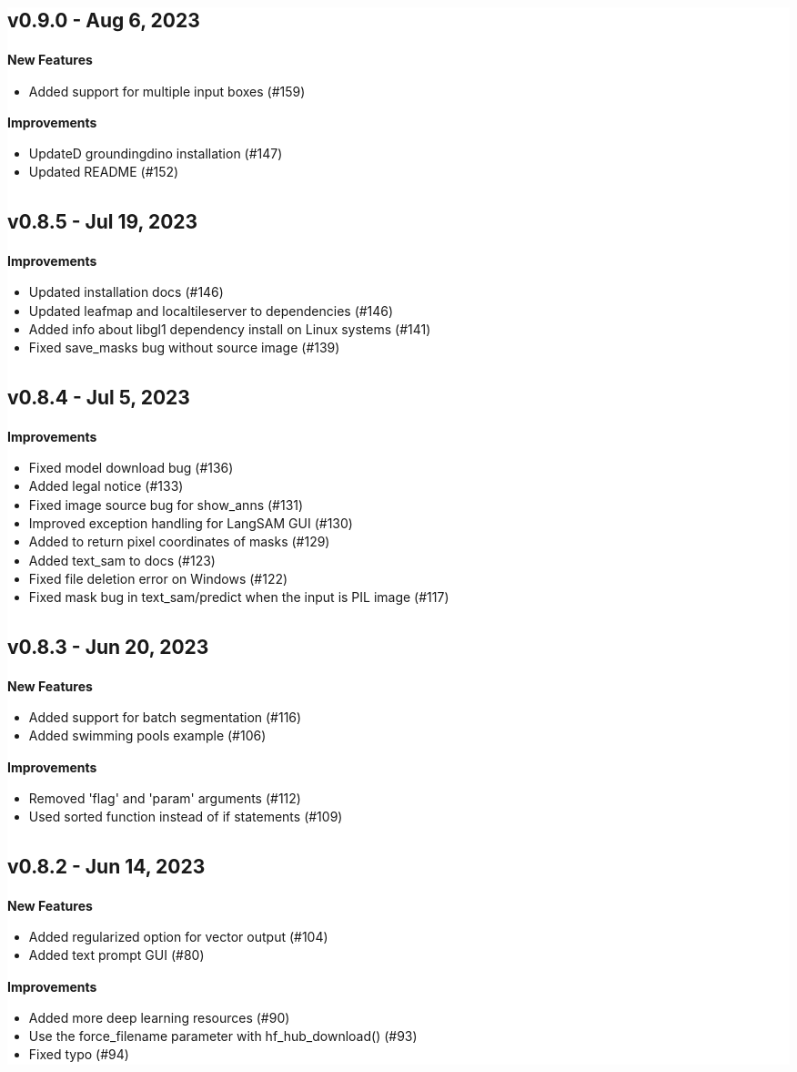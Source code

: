 ## v0.9.0 - Aug 6, 2023

**New Features**

-   Added support for multiple input boxes (#159)

**Improvements**

-   UpdateD groundingdino installation (#147)
-   Updated README (#152)

## v0.8.5 - Jul 19, 2023

**Improvements**

-   Updated installation docs (#146)
-   Updated leafmap and localtileserver to dependencies (#146)
-   Added info about libgl1 dependency install on Linux systems (#141)
-   Fixed save_masks bug without source image (#139)

## v0.8.4 - Jul 5, 2023

**Improvements**

-   Fixed model download bug (#136)
-   Added legal notice (#133)
-   Fixed image source bug for show_anns (#131)
-   Improved exception handling for LangSAM GUI (#130)
-   Added to return pixel coordinates of masks (#129)
-   Added text_sam to docs (#123)
-   Fixed file deletion error on Windows (#122)
-   Fixed mask bug in text_sam/predict when the input is PIL image (#117)

## v0.8.3 - Jun 20, 2023

**New Features**

-   Added support for batch segmentation (#116)
-   Added swimming pools example (#106)

**Improvements**

-   Removed 'flag' and 'param' arguments (#112)
-   Used sorted function instead of if statements (#109)

## v0.8.2 - Jun 14, 2023

**New Features**

-   Added regularized option for vector output (#104)
-   Added text prompt GUI (#80)

**Improvements**

-   Added more deep learning resources (#90)
-   Use the force_filename parameter with hf_hub_download() (#93)
-   Fixed typo (#94)
